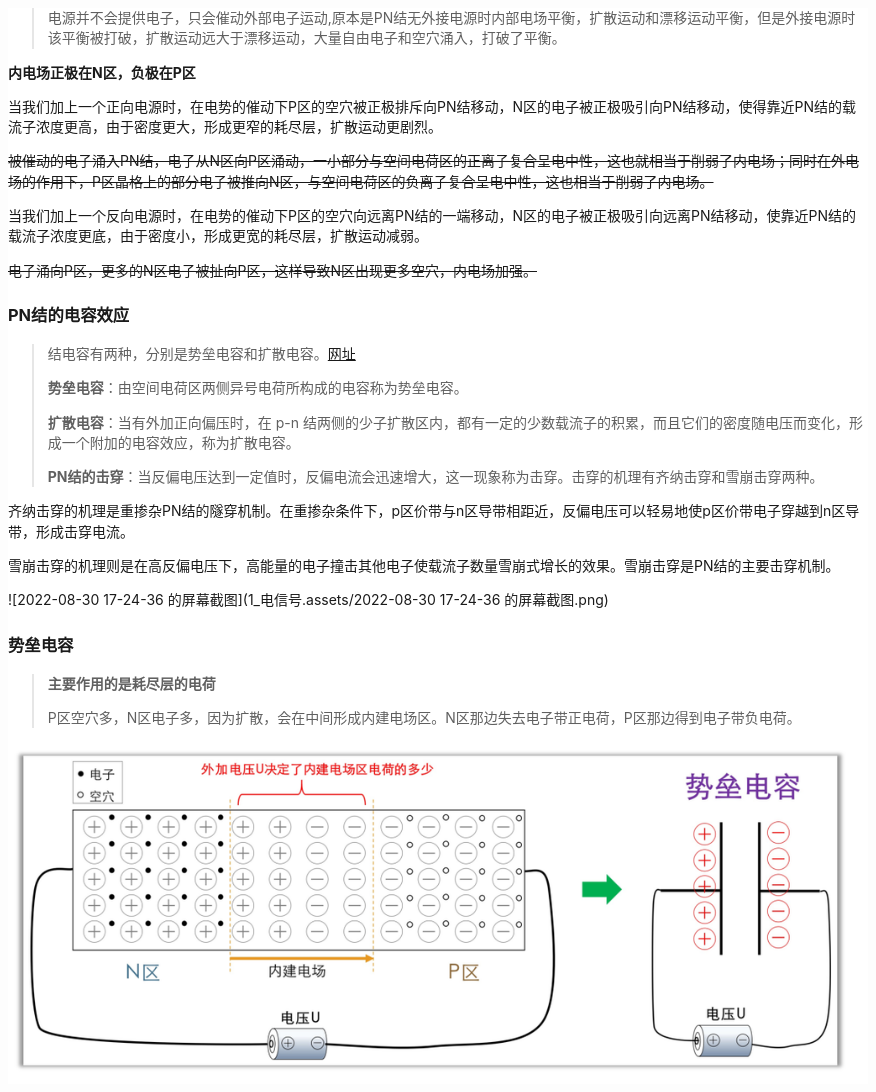 > 电源并不会提供电子，只会催动外部电子运动,原本是PN结无外接电源时内部电场平衡，扩散运动和漂移运动平衡，但是外接电源时该平衡被打破，扩散运动远大于漂移运动，大量自由电子和空穴涌入，打破了平衡。

**内电场正极在N区，负极在P区**

当我们加上一个正向电源时，在电势的催动下P区的空穴被正极排斥向PN结移动，N区的电子被正极吸引向PN结移动，使得靠近PN结的载流子浓度更高，由于密度更大，形成更窄的耗尽层，扩散运动更剧烈。

~~被催动的电子涌入PN结，电子从N区向P区涌动，一小部分与空间电荷区的正离子复合呈电中性，这也就相当于削弱了内电场；同时在外电场的作用下，P区晶格上的部分电子被推向N区，与空间电荷区的负离子复合呈电中性，这也相当于削弱了内电场。~~

当我们加上一个反向电源时，在电势的催动下P区的空穴向远离PN结的一端移动，N区的电子被正极吸引向远离PN结移动，使靠近PN结的载流子浓度更底，由于密度小，形成更宽的耗尽层，扩散运动减弱。

~~电子涌向P区，更多的N区电子被扯向P区，这样导致N区出现更多空穴，内电场加强。~~







### PN结的电容效应

> 结电容有两种，分别是势垒电容和扩散电容。[网址](http://www.yuankun24.com/Show/index/cid/16/id/2474.html)
>
> **势垒电容**：由空间电荷区两侧异号电荷所构成的电容称为势垒电容。
>
> **扩散电容**：当有外加正向偏压时，在 p-n 结两侧的少子扩散区内，都有一定的少数载流子的积累，而且它们的密度随电压而变化，形成一个附加的电容效应，称为扩散电容。
>
> **PN结的击穿**：当反偏电压达到一定值时，反偏电流会迅速增大，这一现象称为击穿。击穿的机理有齐纳击穿和雪崩击穿两种。

齐纳击穿的机理是重掺杂PN结的隧穿机制。在重掺杂条件下，p区价带与n区导带相距近，反偏电压可以轻易地使p区价带电子穿越到n区导带，形成击穿电流。

雪崩击穿的机理则是在高反偏电压下，高能量的电子撞击其他电子使载流子数量雪崩式增长的效果。雪崩击穿是PN结的主要击穿机制。

![2022-08-30 17-24-36 的屏幕截图](1_电信号.assets/2022-08-30 17-24-36 的屏幕截图.png)





### 势垒电容

> **主要作用的是耗尽层的电荷**
>
> P区空穴多，N区电子多，因为扩散，会在中间形成内建电场区。N区那边失去电子带正电荷，P区那边得到电子带负电荷。

![o4YBAGBxDymAXCqfAAJky9f-54Y019.png](1_电信号.assets/o4YBAGBxDymAXCqfAAJky9f-54Y019.png)
